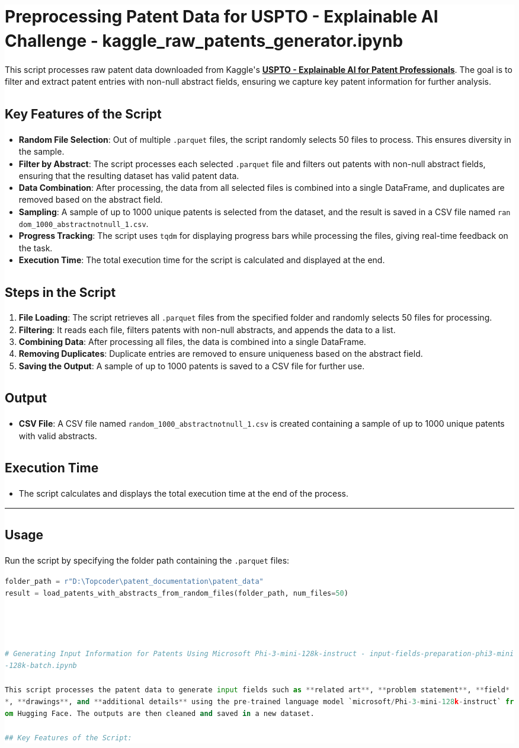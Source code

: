 # Preprocessing Patent Data for USPTO - Explainable AI Challenge - kaggle_raw_patents_generator.ipynb

This script processes raw patent data downloaded from Kaggle's **[USPTO - Explainable AI for Patent Professionals](https://www.kaggle.com/c/uspto-explainable-ai/data)**. The goal is to filter and extract patent entries with non-null abstract fields, ensuring we capture key patent information for further analysis.

## Key Features of the Script
- **Random File Selection**: Out of multiple `.parquet` files, the script randomly selects 50 files to process. This ensures diversity in the sample.
- **Filter by Abstract**: The script processes each selected `.parquet` file and filters out patents with non-null abstract fields, ensuring that the resulting dataset has valid patent data.
- **Data Combination**: After processing, the data from all selected files is combined into a single DataFrame, and duplicates are removed based on the abstract field.
- **Sampling**: A sample of up to 1000 unique patents is selected from the dataset, and the result is saved in a CSV file named `random_1000_abstractnotnull_1.csv`.
- **Progress Tracking**: The script uses `tqdm` for displaying progress bars while processing the files, giving real-time feedback on the task.
- **Execution Time**: The total execution time for the script is calculated and displayed at the end.

## Steps in the Script
1. **File Loading**: The script retrieves all `.parquet` files from the specified folder and randomly selects 50 files for processing.
2. **Filtering**: It reads each file, filters patents with non-null abstracts, and appends the data to a list.
3. **Combining Data**: After processing all files, the data is combined into a single DataFrame.
4. **Removing Duplicates**: Duplicate entries are removed to ensure uniqueness based on the abstract field.
5. **Saving the Output**: A sample of up to 1000 patents is saved to a CSV file for further use.

## Output
- **CSV File**: A CSV file named `random_1000_abstractnotnull_1.csv` is created containing a sample of up to 1000 unique patents with valid abstracts.

## Execution Time
- The script calculates and displays the total execution time at the end of the process.

---

## Usage
Run the script by specifying the folder path containing the `.parquet` files:

```python
folder_path = r"D:\Topcoder\patent_documentation\patent_data"
result = load_patents_with_abstracts_from_random_files(folder_path, num_files=50)




# Generating Input Information for Patents Using Microsoft Phi-3-mini-128k-instruct - input-fields-preparation-phi3-mini-128k-batch.ipynb

This script processes the patent data to generate input fields such as **related art**, **problem statement**, **field**, **drawings**, and **additional details** using the pre-trained language model `microsoft/Phi-3-mini-128k-instruct` from Hugging Face. The outputs are then cleaned and saved in a new dataset.

## Key Features of the Script:
```